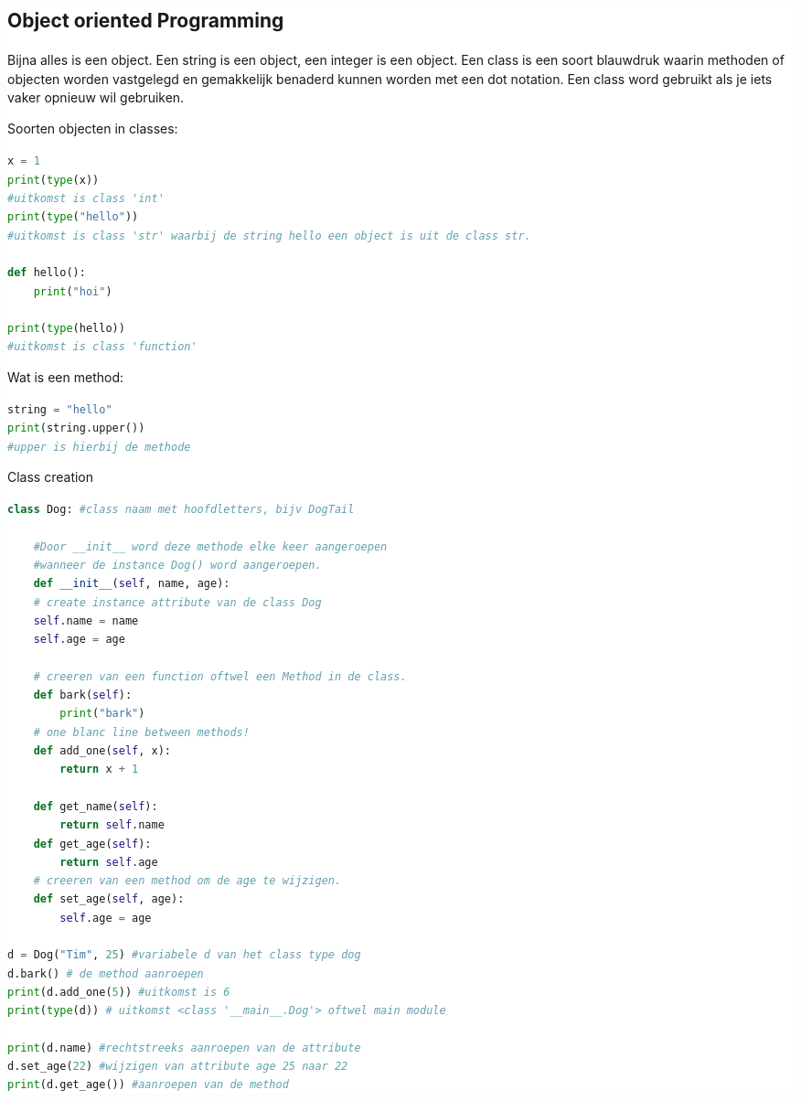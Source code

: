 ## Object oriented Programming

Bijna alles is een object. Een string is een object, een integer is een object.
Een class is een soort blauwdruk waarin methoden of objecten worden vastgelegd en gemakkelijk benaderd kunnen worden met een dot notation.
Een class word gebruikt als je iets vaker opnieuw wil gebruiken.

Soorten objecten in classes:
```python
x = 1
print(type(x))
#uitkomst is class 'int'
print(type("hello"))
#uitkomst is class 'str' waarbij de string hello een object is uit de class str.

def hello():
	print("hoi")

print(type(hello))
#uitkomst is class 'function'
```

Wat is een method:
```python
string = "hello"
print(string.upper())
#upper is hierbij de methode
```

Class creation
```python
class Dog: #class naam met hoofdletters, bijv DogTail

	#Door __init__ word deze methode elke keer aangeroepen 
	#wanneer de instance Dog() word aangeroepen.
	def __init__(self, name, age):
	# create instance attribute van de class Dog
	self.name = name
	self.age = age
	
	# creeren van een function oftwel een Method in de class.
	def bark(self):
		print("bark")
	# one blanc line between methods!
	def add_one(self, x):
		return x + 1

	def get_name(self):
		return self.name
	def get_age(self):
		return self.age
	# creeren van een method om de age te wijzigen.
	def set_age(self, age):
		self.age = age
		
d = Dog("Tim", 25) #variabele d van het class type dog
d.bark() # de method aanroepen
print(d.add_one(5)) #uitkomst is 6
print(type(d)) # uitkomst <class '__main__.Dog'> oftwel main module

print(d.name) #rechtstreeks aanroepen van de attribute
d.set_age(22) #wijzigen van attribute age 25 naar 22
print(d.get_age()) #aanroepen van de method
```
